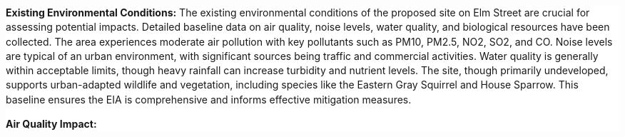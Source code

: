 **Existing Environmental Conditions:**
The existing environmental conditions of the proposed site on Elm Street are crucial for assessing potential impacts. Detailed baseline data on air quality, noise levels, water quality, and biological resources have been collected. The area experiences moderate air pollution with key pollutants such as PM10, PM2.5, NO2, SO2, and CO. Noise levels are typical of an urban environment, with significant sources being traffic and commercial activities. Water quality is generally within acceptable limits, though heavy rainfall can increase turbidity and nutrient levels. The site, though primarily undeveloped, supports urban-adapted wildlife and vegetation, including species like the Eastern Gray Squirrel and House Sparrow. This baseline ensures the EIA is comprehensive and informs effective mitigation measures.

**Air Quality Impact:**
